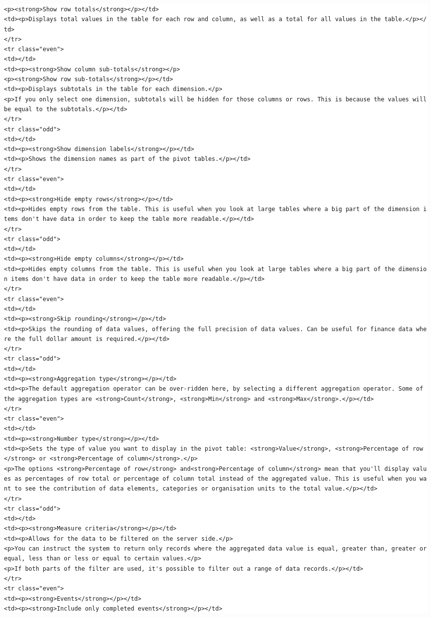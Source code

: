     <p><strong>Show row totals</strong></p></td>
    <td><p>Displays total values in the table for each row and column, as well as a total for all values in the table.</p></td>
    </tr>
    <tr class="even">
    <td></td>
    <td><p><strong>Show column sub-totals</strong></p>
    <p><strong>Show row sub-totals</strong></p></td>
    <td><p>Displays subtotals in the table for each dimension.</p>
    <p>If you only select one dimension, subtotals will be hidden for those columns or rows. This is because the values will be equal to the subtotals.</p></td>
    </tr>
    <tr class="odd">
    <td></td>
    <td><p><strong>Show dimension labels</strong></p></td>
    <td><p>Shows the dimension names as part of the pivot tables.</p></td>
    </tr>
    <tr class="even">
    <td></td>
    <td><p><strong>Hide empty rows</strong></p></td>
    <td><p>Hides empty rows from the table. This is useful when you look at large tables where a big part of the dimension items don't have data in order to keep the table more readable.</p></td>
    </tr>
    <tr class="odd">
    <td></td>
    <td><p><strong>Hide empty columns</strong></p></td>
    <td><p>Hides empty columns from the table. This is useful when you look at large tables where a big part of the dimension items don't have data in order to keep the table more readable.</p></td>
    </tr>
    <tr class="even">
    <td></td>
    <td><p><strong>Skip rounding</strong></p></td>
    <td><p>Skips the rounding of data values, offering the full precision of data values. Can be useful for finance data where the full dollar amount is required.</p></td>
    </tr>
    <tr class="odd">
    <td></td>
    <td><p><strong>Aggregation type</strong></p></td>
    <td><p>The default aggregation operator can be over-ridden here, by selecting a different aggregation operator. Some of the aggregation types are <strong>Count</strong>, <strong>Min</strong> and <strong>Max</strong>.</p></td>
    </tr>
    <tr class="even">
    <td></td>
    <td><p><strong>Number type</strong></p></td>
    <td><p>Sets the type of value you want to display in the pivot table: <strong>Value</strong>, <strong>Percentage of row</strong> or <strong>Percentage of column</strong>.</p>
    <p>The options <strong>Percentage of row</strong> and<strong>Percentage of column</strong> mean that you'll display values as percentages of row total or percentage of column total instead of the aggregated value. This is useful when you want to see the contribution of data elements, categories or organisation units to the total value.</p></td>
    </tr>
    <tr class="odd">
    <td></td>
    <td><p><strong>Measure criteria</strong></p></td>
    <td><p>Allows for the data to be filtered on the server side.</p>
    <p>You can instruct the system to return only records where the aggregated data value is equal, greater than, greater or equal, less than or less or equal to certain values.</p>
    <p>If both parts of the filter are used, it's possible to filter out a range of data records.</p></td>
    </tr>
    <tr class="even">
    <td><p><strong>Events</strong></p></td>
    <td><p><strong>Include only completed events</strong></p></td>